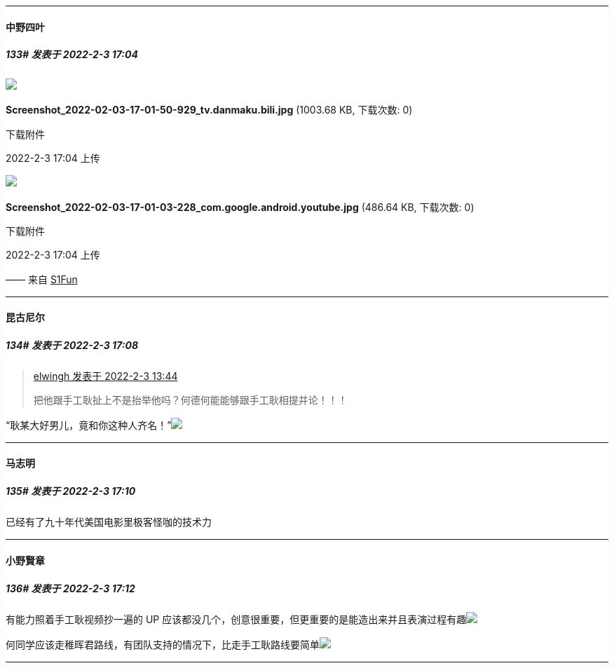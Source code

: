 

*****

####  中野四叶  
##### 133#       发表于 2022-2-3 17:04

<img src="https://img.saraba1st.com/forum/202202/03/170425uzl4xlpxmxlvz1zk.jpg" referrerpolicy="no-referrer">

<strong>Screenshot_2022-02-03-17-01-50-929_tv.danmaku.bili.jpg</strong> (1003.68 KB, 下载次数: 0)

下载附件

2022-2-3 17:04 上传

<img src="https://img.saraba1st.com/forum/202202/03/170425nzuwwfakmwumfb6u.jpg" referrerpolicy="no-referrer">

<strong>Screenshot_2022-02-03-17-01-03-228_com.google.android.youtube.jpg</strong> (486.64 KB, 下载次数: 0)

下载附件

2022-2-3 17:04 上传

—— 来自 [S1Fun](https://s1fun.koalcat.com)



*****

####  昆古尼尔  
##### 134#       发表于 2022-2-3 17:08

<blockquote><a href="httphttps://bbs.saraba1st.com/2b/forum.php?mod=redirect&amp;goto=findpost&amp;pid=54530888&amp;ptid=2050541" target="_blank">elwingh 发表于 2022-2-3 13:44</a>

把他跟手工耿扯上不是抬举他吗？何德何能能够跟手工耿相提并论！！！</blockquote>
“耿某大好男儿，竟和你这种人齐名！”<img src="https://static.saraba1st.com/image/smiley/face2017/176.png" referrerpolicy="no-referrer">

*****

####  马志明  
##### 135#       发表于 2022-2-3 17:10

已经有了九十年代美国电影里极客怪咖的技术力

*****

####  小野賢章  
##### 136#       发表于 2022-2-3 17:12

有能力照着手工耿视频抄一遍的 UP 应该都没几个，创意很重要，但更重要的是能造出来并且表演过程有趣<img src="https://static.saraba1st.com/image/smiley/face2017/067.png" referrerpolicy="no-referrer">

何同学应该走稚晖君路线，有团队支持的情况下，比走手工耿路线要简单<img src="https://static.saraba1st.com/image/smiley/face2017/067.png" referrerpolicy="no-referrer">

*****
